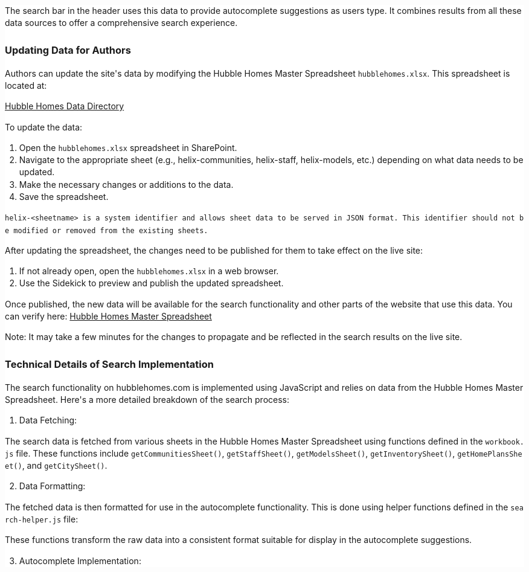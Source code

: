 
The search bar in the header uses this data to provide autocomplete suggestions as users type. It combines results from all these data sources to offer a comprehensive search experience.

### Updating Data for Authors

Authors can update the site's data by modifying the Hubble Homes Master Spreadsheet `hubblehomes.xlsx`. This spreadsheet is located at:

[Hubble Homes Data Directory](https://woodsidegroup.sharepoint.com/:f:/r/sites/HubbleHomesWebsite/Shared%20Documents/Website/hubblehomes/data/)

To update the data:

1. Open the `hubblehomes.xlsx` spreadsheet in SharePoint.
2. Navigate to the appropriate sheet (e.g., helix-communities, helix-staff, helix-models, etc.) depending on what data needs to be updated.
3. Make the necessary changes or additions to the data.
4. Save the spreadsheet.

```
helix-<sheetname> is a system identifier and allows sheet data to be served in JSON format. This identifier should not be modified or removed from the existing sheets.
```

After updating the spreadsheet, the changes need to be published for them to take effect on the live site:

1. If not already open, open the `hubblehomes.xlsx` in a web browser.
2. Use the Sidekick to preview and publish the updated spreadsheet.

Once published, the new data will be available for the search functionality and other parts of the website that use this data. You can verify here: [Hubble Homes Master Spreadsheet](https://main--hubblehomes-com--aemsites.aem.live/data/hubblehomes.json)

Note: It may take a few minutes for the changes to propagate and be reflected in the search results on the live site.


### Technical Details of Search Implementation

The search functionality on hubblehomes.com is implemented using JavaScript and relies on data from the Hubble Homes Master Spreadsheet. Here's a more detailed breakdown of the search process:

1. Data Fetching:

The search data is fetched from various sheets in the Hubble Homes Master Spreadsheet using functions defined in the `workbook.js` file. These functions include `getCommunitiesSheet()`, `getStaffSheet()`, `getModelsSheet()`, `getInventorySheet()`, `getHomePlansSheet()`, and `getCitySheet()`.

2. Data Formatting:

The fetched data is then formatted for use in the autocomplete functionality. This is done using helper functions defined in the `search-helper.js` file:

These functions transform the raw data into a consistent format suitable for display in the autocomplete suggestions.

3. Autocomplete Implementation:
